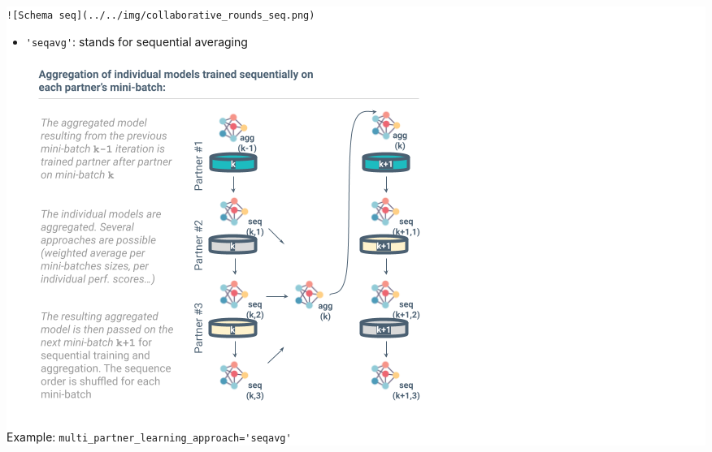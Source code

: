     ![Schema seq](../../img/collaborative_rounds_seq.png)

  - `'seqavg'`: stands for sequential averaging

    ![Schema seqavg](../../img/collaborative_rounds_seqavg.png)

  Example: `multi_partner_learning_approach='seqavg'`
